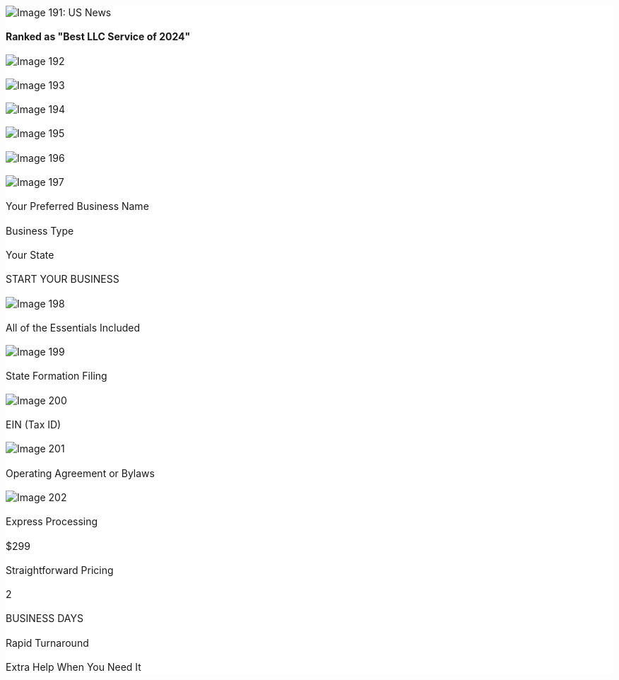 ![Image 191: US News](https://57a302a731881556c51891edb0105df6.cdn.bubble.io/f1699673691392x478287895445321800/usn-logo-large%201.svg)

**Ranked as "Best LLC Service of 2024"**

![Image 192](https://d1muf25xaso8hp.cloudfront.net/https%3A%2F%2F57a302a731881556c51891edb0105df6.cdn.bubble.io%2Ff1694913882313x380500693479812740%2Fhero_1.jpg?w=768&h=768&auto=compress&dpr=1&fit=max)

![Image 193](https://d1muf25xaso8hp.cloudfront.net/https%3A%2F%2F57a302a731881556c51891edb0105df6.cdn.bubble.io%2Ff1694913888828x188300791102835360%2Fhero_2.jpg?w=768&h=768&auto=compress&dpr=1&fit=max)

![Image 194](https://d1muf25xaso8hp.cloudfront.net/https%3A%2F%2F57a302a731881556c51891edb0105df6.cdn.bubble.io%2Ff1694913896307x407597830312038660%2Fhero_3.jpg?w=768&h=768&auto=compress&dpr=1&fit=max)

![Image 195](https://d1muf25xaso8hp.cloudfront.net/https%3A%2F%2F57a302a731881556c51891edb0105df6.cdn.bubble.io%2Ff1694913902210x897683167812619800%2Fhero_4.jpg?w=768&h=768&auto=compress&dpr=1&fit=max)

![Image 196](https://d1muf25xaso8hp.cloudfront.net/https%3A%2F%2F57a302a731881556c51891edb0105df6.cdn.bubble.io%2Ff1694913908865x995275239353915900%2Fhero_5.jpg?w=768&h=768&auto=compress&dpr=1&fit=max)

![Image 197](https://d1muf25xaso8hp.cloudfront.net/https%3A%2F%2F57a302a731881556c51891edb0105df6.cdn.bubble.io%2Ff1694913914222x553213434603123650%2Fhero_6.jpg?w=768&h=768&auto=compress&dpr=1&fit=max)

Your Preferred Business Name

Business Type

Your State

START YOUR BUSINESS

![Image 198](blob:https://betterlegal.com/b9a31d3949b1882a09ed2f8508d538f3)

All of the Essentials Included

![Image 199](https://57a302a731881556c51891edb0105df6.cdn.bubble.io/f1669021311868x127219759994202880/done.svg)

State Formation Filing

![Image 200](https://57a302a731881556c51891edb0105df6.cdn.bubble.io/f1669021311868x127219759994202880/done.svg)

EIN (Tax ID)

![Image 201](https://57a302a731881556c51891edb0105df6.cdn.bubble.io/f1669021311868x127219759994202880/done.svg)

Operating Agreement or Bylaws

![Image 202](https://57a302a731881556c51891edb0105df6.cdn.bubble.io/f1669021311868x127219759994202880/done.svg)

Express Processing

$299

Straightforward Pricing

2

BUSINESS DAYS  

Rapid Turnaround

Extra Help When You Need It
